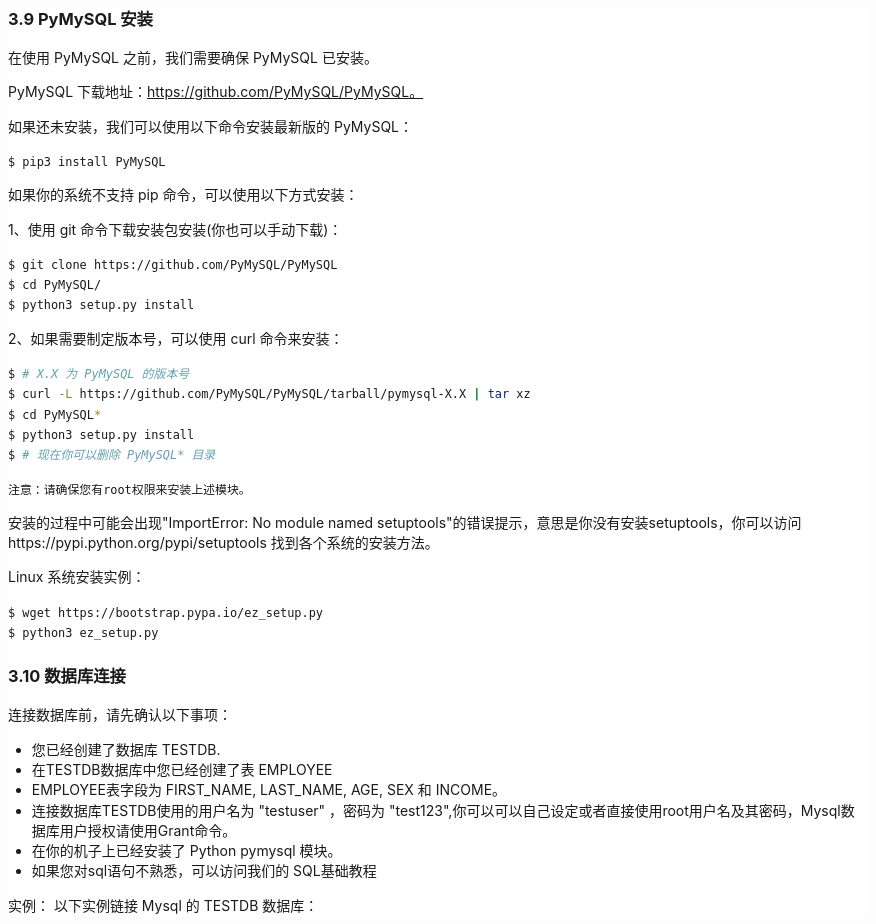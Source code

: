 
### 3.9 PyMySQL 安装

在使用 PyMySQL 之前，我们需要确保 PyMySQL 已安装。

PyMySQL 下载地址：https://github.com/PyMySQL/PyMySQL。

如果还未安装，我们可以使用以下命令安装最新版的 PyMySQL：

```bash
$ pip3 install PyMySQL
```

如果你的系统不支持 pip 命令，可以使用以下方式安装：

1、使用 git 命令下载安装包安装(你也可以手动下载)：

```bash
$ git clone https://github.com/PyMySQL/PyMySQL
$ cd PyMySQL/
$ python3 setup.py install
```

2、如果需要制定版本号，可以使用 curl 命令来安装：

```bash
$ # X.X 为 PyMySQL 的版本号
$ curl -L https://github.com/PyMySQL/PyMySQL/tarball/pymysql-X.X | tar xz
$ cd PyMySQL*
$ python3 setup.py install
$ # 现在你可以删除 PyMySQL* 目录
```

`注意：请确保您有root权限来安装上述模块。`

安装的过程中可能会出现"ImportError: No module named setuptools"的错误提示，意思是你没有安装setuptools，你可以访问https://pypi.python.org/pypi/setuptools 找到各个系统的安装方法。

Linux 系统安装实例：

```bash
$ wget https://bootstrap.pypa.io/ez_setup.py
$ python3 ez_setup.py
```


### 3.10 数据库连接

连接数据库前，请先确认以下事项：

* 您已经创建了数据库 TESTDB.
* 在TESTDB数据库中您已经创建了表 EMPLOYEE
* EMPLOYEE表字段为 FIRST_NAME, LAST_NAME, AGE, SEX 和 INCOME。
* 连接数据库TESTDB使用的用户名为 "testuser" ，密码为 "test123",你可以可以自己设定或者直接使用root用户名及其密码，Mysql数据库用户授权请使用Grant命令。
* 在你的机子上已经安装了 Python pymysql 模块。
* 如果您对sql语句不熟悉，可以访问我们的 SQL基础教程

实例：
以下实例链接 Mysql 的 TESTDB 数据库：
